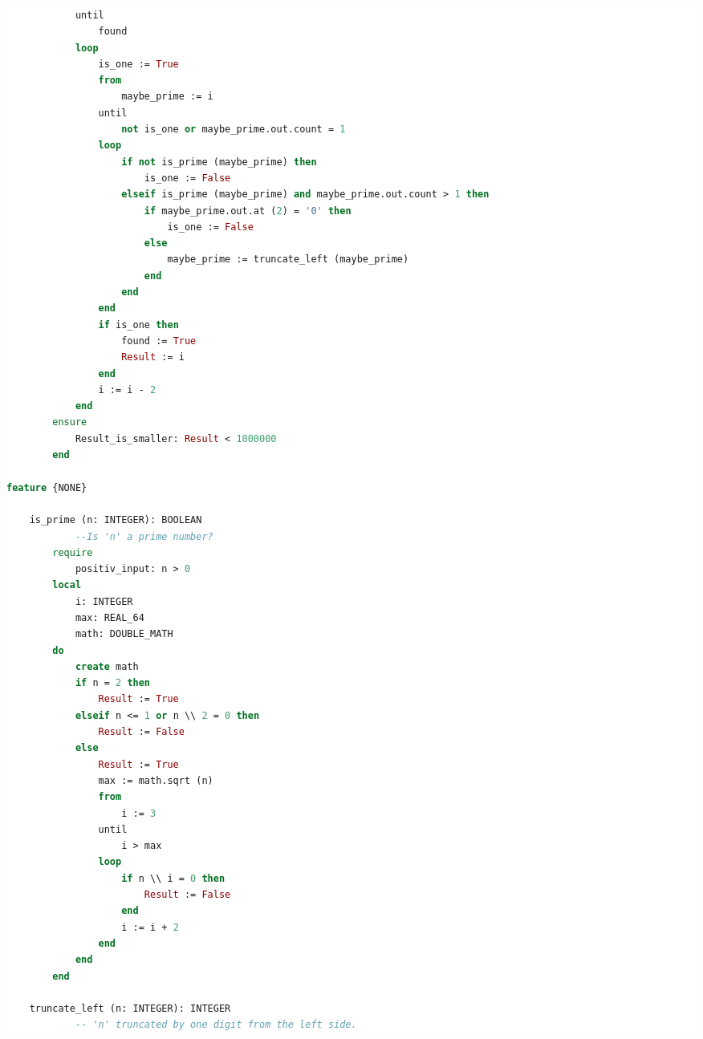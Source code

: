 ```Eiffel
			until
				found
			loop
				is_one := True
				from
					maybe_prime := i
				until
					not is_one or maybe_prime.out.count = 1
				loop
					if not is_prime (maybe_prime) then
						is_one := False
					elseif is_prime (maybe_prime) and maybe_prime.out.count > 1 then
						if maybe_prime.out.at (2) = '0' then
							is_one := False
						else
							maybe_prime := truncate_left (maybe_prime)
						end
					end
				end
				if is_one then
					found := True
					Result := i
				end
				i := i - 2
			end
		ensure
			Result_is_smaller: Result < 1000000
		end

feature {NONE}

	is_prime (n: INTEGER): BOOLEAN
			--Is 'n' a prime number?
		require
			positiv_input: n > 0
		local
			i: INTEGER
			max: REAL_64
			math: DOUBLE_MATH
		do
			create math
			if n = 2 then
				Result := True
			elseif n <= 1 or n \\ 2 = 0 then
				Result := False
			else
				Result := True
				max := math.sqrt (n)
				from
					i := 3
				until
					i > max
				loop
					if n \\ i = 0 then
						Result := False
					end
					i := i + 2
				end
			end
		end

	truncate_left (n: INTEGER): INTEGER
			-- 'n' truncated by one digit from the left side.
```